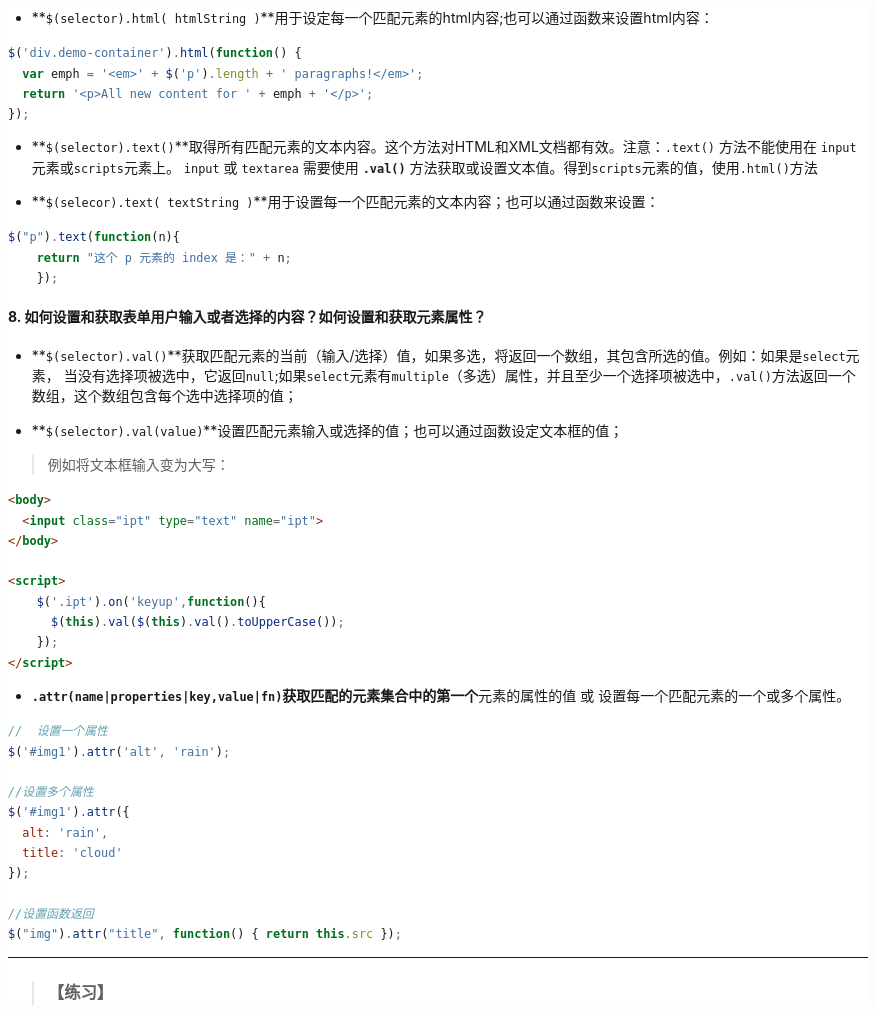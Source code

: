- **`$(selector).html( htmlString )`**用于设定每一个匹配元素的html内容;也可以通过函数来设置html内容：
```javascript
$('div.demo-container').html(function() {
  var emph = '<em>' + $('p').length + ' paragraphs!</em>';
  return '<p>All new content for ' + emph + '</p>';
}); 
```

- **`$(selector).text()`**取得所有匹配元素的文本内容。这个方法对HTML和XML文档都有效。注意：`.text()` 方法不能使用在 `input` 元素或`scripts`元素上。 `input` 或 `textarea` 需要使用 **`.val()`** 方法获取或设置文本值。得到`scripts`元素的值，使用`.html()`方法

- **`$(selecor).text( textString )`**用于设置每一个匹配元素的文本内容；也可以通过函数来设置：
```javascript
$("p").text(function(n){
    return "这个 p 元素的 index 是：" + n;
    });
```

#### **8. 如何设置和获取表单用户输入或者选择的内容？如何设置和获取元素属性？**
- **`$(selector).val()`**获取匹配元素的当前（输入/选择）值，如果多选，将返回一个数组，其包含所选的值。例如：如果是`select`元素， 当没有选择项被选中，它返回`null`;如果`select`元素有`multiple`（多选）属性，并且至少一个选择项被选中，`.val()`方法返回一个数组，这个数组包含每个选中选择项的值；

- **`$(selector).val(value)`**设置匹配元素输入或选择的值；也可以通过函数设定文本框的值；

>例如将文本框输入变为大写：

```html
<body>
  <input class="ipt" type="text" name="ipt">
</body>

<script>
    $('.ipt').on('keyup',function(){
      $(this).val($(this).val().toUpperCase());
    });
</script>
```

- **`.attr(name|properties|key,value|fn)`**获取匹配的元素集合中的**第一个**元素的属性的值  或 设置每一个匹配元素的一个或多个属性。
```javascript
//  设置一个属性
$('#img1').attr('alt', 'rain');

//设置多个属性
$('#img1').attr({
  alt: 'rain',
  title: 'cloud'
});

//设置函数返回
$("img").attr("title", function() { return this.src });
```

---
>### 【练习】

